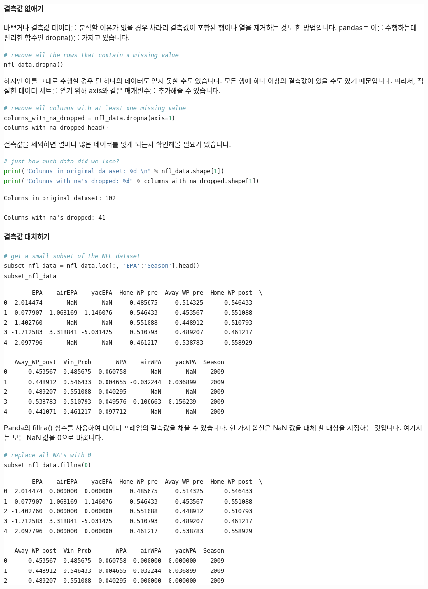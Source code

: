 #### 결측값 없애기
바쁘거나 결측값 데이터를 분석할 이유가 없을 경우 차라리 결측값이 포함된 행이나 열을 제거하는 것도 한 방법입니다. pandas는 이를 수행하는데 편리한 함수인 dropna()를 가지고 있습니다.
```python
# remove all the rows that contain a missing value
nfl_data.dropna()
```

하지만 이를 그대로 수행할 경우 단 하나의 데이터도 얻지 못할 수도 있습니다. 모든 행에 하나 이상의 결측값이 있을 수도 있기 때문입니다. 따라서, 적절한 데이터 세트를 얻기 위해 axis와 같은 매개변수를 추가해줄 수 있습니다.
```python
# remove all columns with at least one missing value
columns_with_na_dropped = nfl_data.dropna(axis=1)
columns_with_na_dropped.head()
```

결측값을 제외하면 얼마나 많은 데이터를 잃게 되는지 확인해볼 필요가 있습니다.
```python
# just how much data did we lose?
print("Columns in original dataset: %d \n" % nfl_data.shape[1])
print("Columns with na's dropped: %d" % columns_with_na_dropped.shape[1])
```
```text
Columns in original dataset: 102 

Columns with na's dropped: 41
```

#### 결측값 대치하기
```python
# get a small subset of the NFL dataset
subset_nfl_data = nfl_data.loc[:, 'EPA':'Season'].head()
subset_nfl_data
```
```text
        EPA    airEPA    yacEPA  Home_WP_pre  Away_WP_pre  Home_WP_post  \
0  2.014474       NaN       NaN     0.485675     0.514325      0.546433   
1  0.077907 -1.068169  1.146076     0.546433     0.453567      0.551088   
2 -1.402760       NaN       NaN     0.551088     0.448912      0.510793   
3 -1.712583  3.318841 -5.031425     0.510793     0.489207      0.461217   
4  2.097796       NaN       NaN     0.461217     0.538783      0.558929   

   Away_WP_post  Win_Prob       WPA    airWPA    yacWPA  Season  
0      0.453567  0.485675  0.060758       NaN       NaN    2009  
1      0.448912  0.546433  0.004655 -0.032244  0.036899    2009  
2      0.489207  0.551088 -0.040295       NaN       NaN    2009  
3      0.538783  0.510793 -0.049576  0.106663 -0.156239    2009  
4      0.441071  0.461217  0.097712       NaN       NaN    2009  
```

Panda의 fillna() 함수를 사용하여 데이터 프레임의 결측값을 채울 수 있습니다. 한 가지 옵션은 NaN 값을 대체 할 대상을 지정하는 것입니다. 여기서는 모든 NaN 값을 0으로 바꿉니다.
```python
# replace all NA's with 0
subset_nfl_data.fillna(0)
```
```text
        EPA    airEPA    yacEPA  Home_WP_pre  Away_WP_pre  Home_WP_post  \
0  2.014474  0.000000  0.000000     0.485675     0.514325      0.546433   
1  0.077907 -1.068169  1.146076     0.546433     0.453567      0.551088   
2 -1.402760  0.000000  0.000000     0.551088     0.448912      0.510793   
3 -1.712583  3.318841 -5.031425     0.510793     0.489207      0.461217   
4  2.097796  0.000000  0.000000     0.461217     0.538783      0.558929   

   Away_WP_post  Win_Prob       WPA    airWPA    yacWPA  Season  
0      0.453567  0.485675  0.060758  0.000000  0.000000    2009  
1      0.448912  0.546433  0.004655 -0.032244  0.036899    2009  
2      0.489207  0.551088 -0.040295  0.000000  0.000000    2009  
```